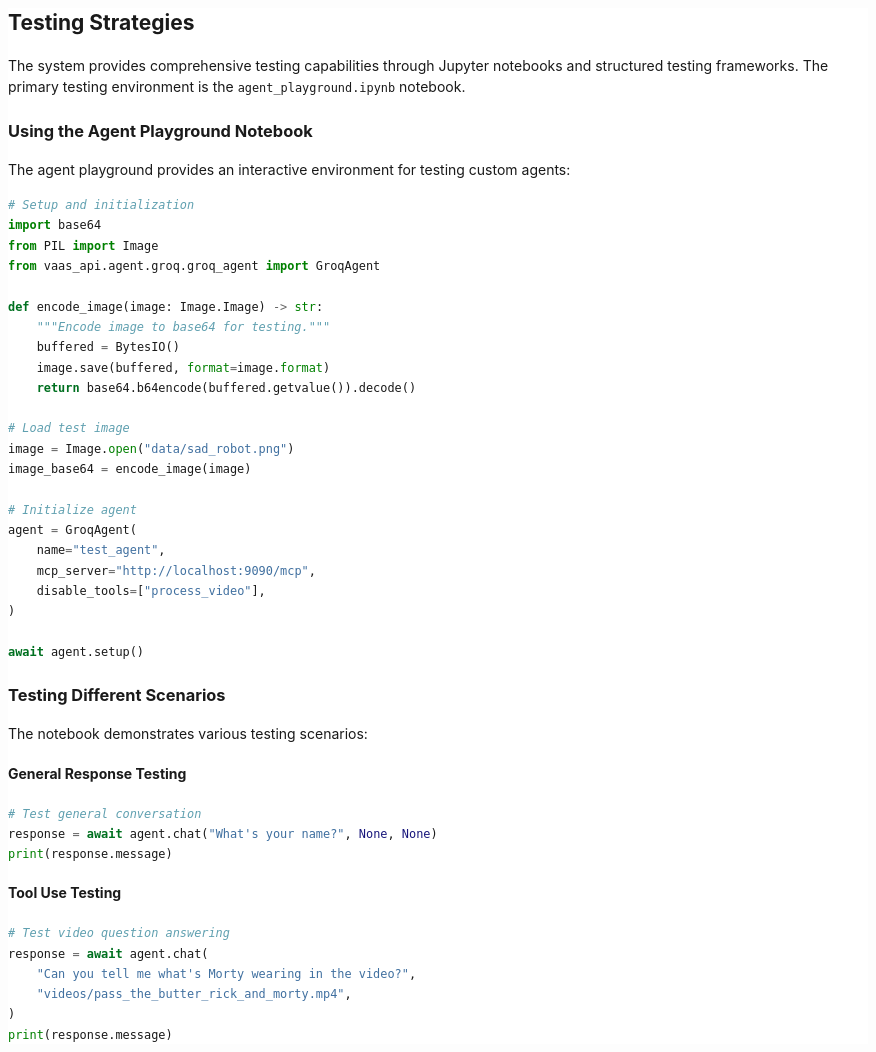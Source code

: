## Testing Strategies

The system provides comprehensive testing capabilities through Jupyter notebooks and structured testing frameworks. The primary testing environment is the `agent_playground.ipynb` notebook.

### Using the Agent Playground Notebook

The agent playground provides an interactive environment for testing custom agents:

```python
# Setup and initialization
import base64
from PIL import Image
from vaas_api.agent.groq.groq_agent import GroqAgent

def encode_image(image: Image.Image) -> str:
    """Encode image to base64 for testing."""
    buffered = BytesIO()
    image.save(buffered, format=image.format)
    return base64.b64encode(buffered.getvalue()).decode()

# Load test image
image = Image.open("data/sad_robot.png")
image_base64 = encode_image(image)

# Initialize agent
agent = GroqAgent(
    name="test_agent",
    mcp_server="http://localhost:9090/mcp",
    disable_tools=["process_video"],
)

await agent.setup()
```

### Testing Different Scenarios

The notebook demonstrates various testing scenarios:

#### General Response Testing
```python
# Test general conversation
response = await agent.chat("What's your name?", None, None)
print(response.message)
```

#### Tool Use Testing
```python
# Test video question answering
response = await agent.chat(
    "Can you tell me what's Morty wearing in the video?",
    "videos/pass_the_butter_rick_and_morty.mp4",
)
print(response.message)
```
